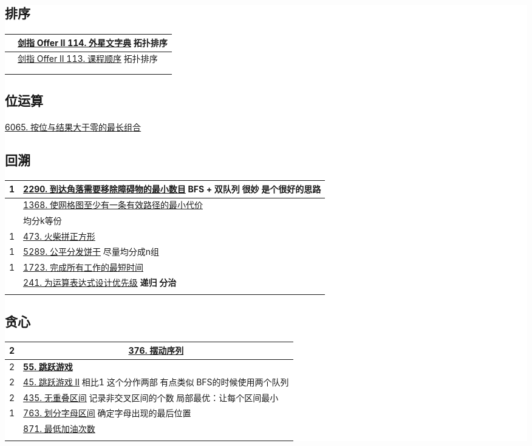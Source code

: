 

## 排序

|      | [剑指 Offer II 114. 外星文字典](https://leetcode.cn/problems/Jf1JuT/)  拓扑排序 |
| ---- | ------------------------------------------------------------ |
|      | [剑指 Offer II 113. 课程顺序](https://leetcode.cn/problems/QA2IGt/)  拓扑排序 |
|      |                                                              |
|      |                                                              |



## 位运算

[6065. 按位与结果大于零的最长组合](https://leetcode.cn/problems/largest-combination-with-bitwise-and-greater-than-zero/)  



## 回溯

| 1    | [2290. 到达角落需要移除障碍物的最小数目](https://leetcode.cn/problems/minimum-obstacle-removal-to-reach-corner/)  BFS + 双队列   很妙 是个很好的思路 |
| ---- | ------------------------------------------------------------ |
|      | [1368. 使网格图至少有一条有效路径的最小代价](https://leetcode.cn/problems/minimum-cost-to-make-at-least-one-valid-path-in-a-grid/) |
|      | 均分k等份                                                    |
| 1    | [473. 火柴拼正方形](https://leetcode.cn/problems/matchsticks-to-square/) |
| 1    | [5289. 公平分发饼干](https://leetcode.cn/problems/fair-distribution-of-cookies/)  尽量均分成n组 |
| 1    | [1723. 完成所有工作的最短时间](https://leetcode.cn/problems/find-minimum-time-to-finish-all-jobs/) |
|      | [241. 为运算表达式设计优先级](https://leetcode.cn/problems/different-ways-to-add-parentheses/) **递归 分治** |
|      |                                                              |





## 贪心

| 2    | [376. 摆动序列](https://leetcode.cn/problems/wiggle-subsequence/) |
| ---- | ------------------------------------------------------------ |
| 2    | **[55. 跳跃游戏](https://leetcode.cn/problems/jump-game/)**  |
| 2    | [45. 跳跃游戏 II](https://leetcode.cn/problems/jump-game-ii/)  相比1  这个分作两部    有点类似  BFS的时候使用两个队列 |
| 2    | [435. 无重叠区间](https://leetcode.cn/problems/non-overlapping-intervals/)  记录非交叉区间的个数  局部最优：让每个区间最小 |
| 1    | [763. 划分字母区间](https://leetcode.cn/problems/partition-labels/) 确定字母出现的最后位置 |
|      | [871. 最低加油次数](https://leetcode.cn/problems/minimum-number-of-refueling-stops/) |
|      |                                                              |
